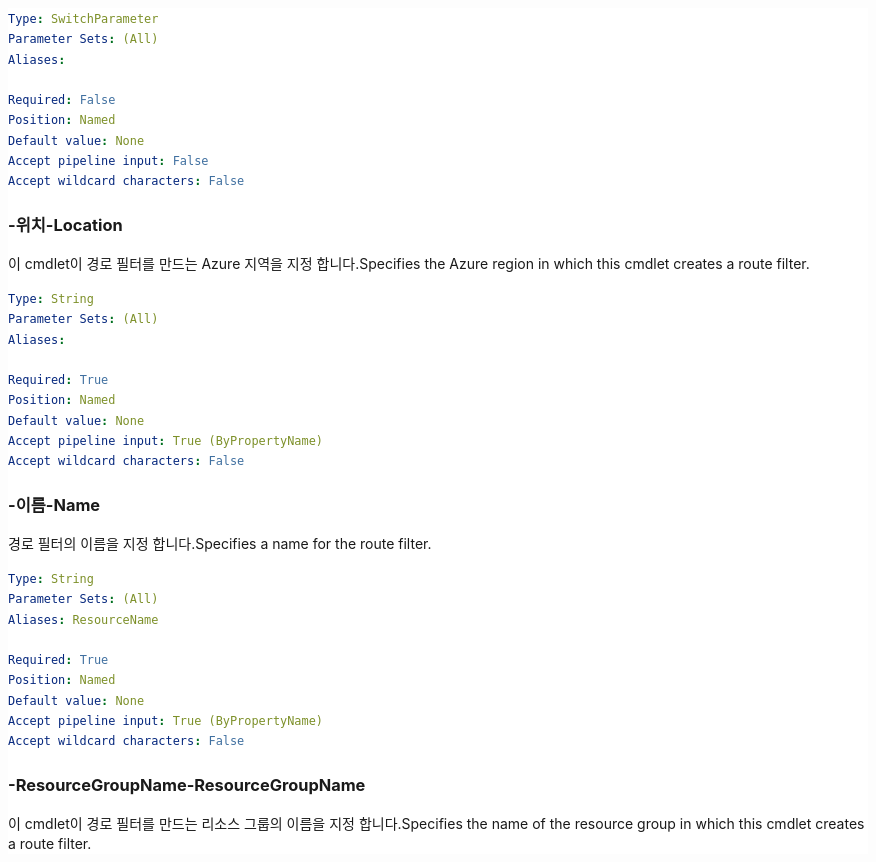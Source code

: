 ```yaml
Type: SwitchParameter
Parameter Sets: (All)
Aliases: 

Required: False
Position: Named
Default value: None
Accept pipeline input: False
Accept wildcard characters: False
```

### <span data-ttu-id="44f60-117">-위치</span><span class="sxs-lookup"><span data-stu-id="44f60-117">-Location</span></span>
<span data-ttu-id="44f60-118">이 cmdlet이 경로 필터를 만드는 Azure 지역을 지정 합니다.</span><span class="sxs-lookup"><span data-stu-id="44f60-118">Specifies the Azure region in which this cmdlet creates a route filter.</span></span>

```yaml
Type: String
Parameter Sets: (All)
Aliases: 

Required: True
Position: Named
Default value: None
Accept pipeline input: True (ByPropertyName)
Accept wildcard characters: False
```

### <span data-ttu-id="44f60-119">-이름</span><span class="sxs-lookup"><span data-stu-id="44f60-119">-Name</span></span>
<span data-ttu-id="44f60-120">경로 필터의 이름을 지정 합니다.</span><span class="sxs-lookup"><span data-stu-id="44f60-120">Specifies a name for the route filter.</span></span>

```yaml
Type: String
Parameter Sets: (All)
Aliases: ResourceName

Required: True
Position: Named
Default value: None
Accept pipeline input: True (ByPropertyName)
Accept wildcard characters: False
```

### <span data-ttu-id="44f60-121">-ResourceGroupName</span><span class="sxs-lookup"><span data-stu-id="44f60-121">-ResourceGroupName</span></span>
<span data-ttu-id="44f60-122">이 cmdlet이 경로 필터를 만드는 리소스 그룹의 이름을 지정 합니다.</span><span class="sxs-lookup"><span data-stu-id="44f60-122">Specifies the name of the resource group in which this cmdlet creates a route filter.</span></span>
